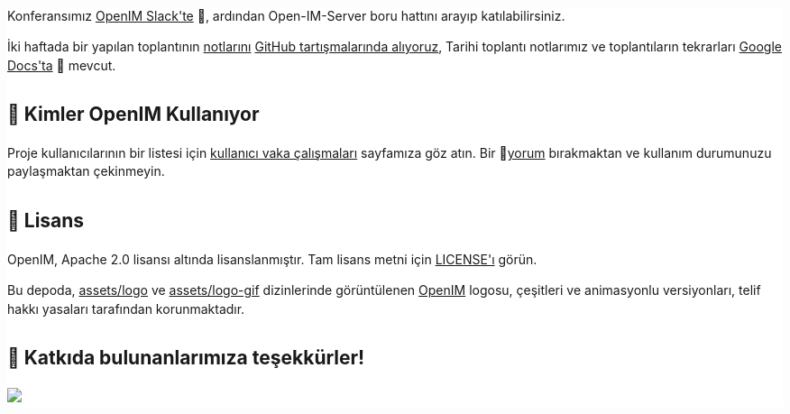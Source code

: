 Konferansımız [OpenIM Slack'te](https://join.slack.com/t/openimsdk/shared_invite/zt-22720d66b-o_FvKxMTGXtcnnnHiMqe9Q) 🎯, ardından Open-IM-Server boru hattını arayıp katılabilirsiniz.

İki haftada bir yapılan toplantının [notlarını](https://github.com/orgs/OpenIMSDK/discussions/categories/meeting) [GitHub tartışmalarında alıyoruz](https://github.com/KyleYe/open-im-server/discussions/categories/meeting), Tarihi toplantı notlarımız ve toplantıların tekrarları [Google Docs'ta](https://docs.google.com/document/d/1nx8MDpuG74NASx081JcCpxPgDITNTpIIos0DS6Vr9GU/edit?usp=sharing) 📑 mevcut.

## :eyes: Kimler OpenIM Kullanıyor

Proje kullanıcılarının bir listesi için [kullanıcı vaka çalışmaları](https://github.com/OpenIMSDK/community/blob/main/ADOPTERS.md) sayfamıza göz atın. Bir 📝[yorum](https://github.com/KyleYe/open-im-server/issues/379) bırakmaktan ve kullanım durumunuzu paylaşmaktan çekinmeyin.

## :page_facing_up: Lisans

OpenIM, Apache 2.0 lisansı altında lisanslanmıştır. Tam lisans metni için [LICENSE'ı](https://github.com/KyleYe/open-im-server/tree/main/LICENSE) görün.

Bu depoda, [assets/logo](../../assets/logo) ve [assets/logo-gif](../../assets/logo-gif) dizinlerinde görüntülenen [OpenIM](https://github.com/KyleYe/open-im-server) logosu, çeşitleri ve animasyonlu versiyonları, telif hakkı yasaları tarafından korunmaktadır.

## 🔮 Katkıda bulunanlarımıza teşekkürler!

<a href="https://github.com/KyleYe/open-im-server/graphs/contributors">
  <img src="https://contrib.rocks/image?repo=openimsdk/open-im-server" />
</a>